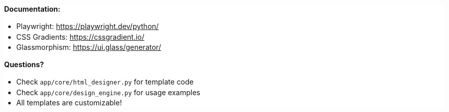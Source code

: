 ```bash
```

**Documentation:**
- Playwright: https://playwright.dev/python/
- CSS Gradients: https://cssgradient.io/
- Glassmorphism: https://ui.glass/generator/

**Questions?**
- Check `app/core/html_designer.py` for template code
- Check `app/core/design_engine.py` for usage examples
- All templates are customizable!